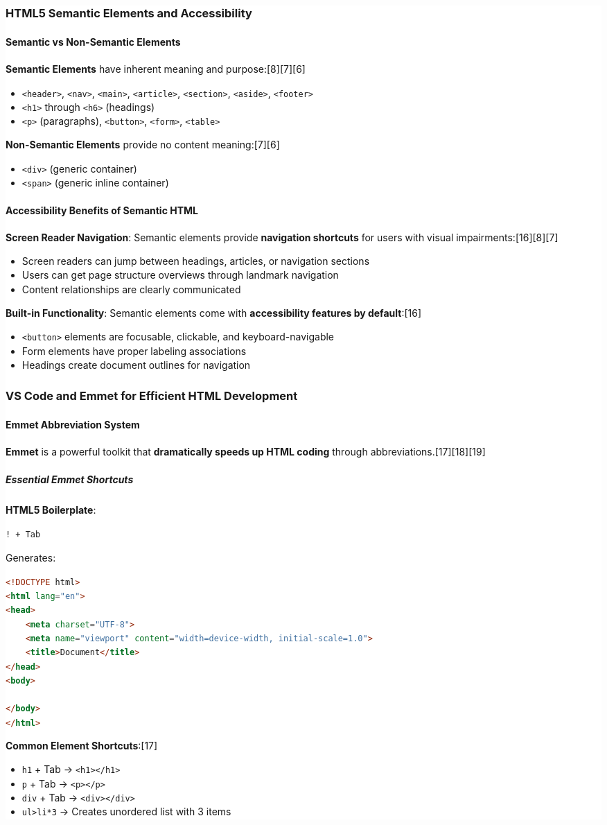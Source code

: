 ### HTML5 Semantic Elements and Accessibility

#### Semantic vs Non-Semantic Elements

**Semantic Elements** have inherent meaning and purpose:[8][7][6]
- `<header>`, `<nav>`, `<main>`, `<article>`, `<section>`, `<aside>`, `<footer>`
- `<h1>` through `<h6>` (headings)
- `<p>` (paragraphs), `<button>`, `<form>`, `<table>`

**Non-Semantic Elements** provide no content meaning:[7][6]
- `<div>` (generic container)
- `<span>` (generic inline container)

#### Accessibility Benefits of Semantic HTML

**Screen Reader Navigation**: Semantic elements provide **navigation shortcuts** for users with visual impairments:[16][8][7]
- Screen readers can jump between headings, articles, or navigation sections
- Users can get page structure overviews through landmark navigation
- Content relationships are clearly communicated

**Built-in Functionality**: Semantic elements come with **accessibility features by default**:[16]
- `<button>` elements are focusable, clickable, and keyboard-navigable
- Form elements have proper labeling associations
- Headings create document outlines for navigation

### VS Code and Emmet for Efficient HTML Development

#### Emmet Abbreviation System
**Emmet** is a powerful toolkit that **dramatically speeds up HTML coding** through abbreviations.[17][18][19]

##### Essential Emmet Shortcuts

**HTML5 Boilerplate**:
```
! + Tab
```
Generates:
```html
<!DOCTYPE html>
<html lang="en">
<head>
    <meta charset="UTF-8">
    <meta name="viewport" content="width=device-width, initial-scale=1.0">
    <title>Document</title>
</head>
<body>
    
</body>
</html>
```

**Common Element Shortcuts**:[17]
- `h1` + Tab → `<h1></h1>`
- `p` + Tab → `<p></p>`
- `div` + Tab → `<div></div>`
- `ul>li*3` → Creates unordered list with 3 items

